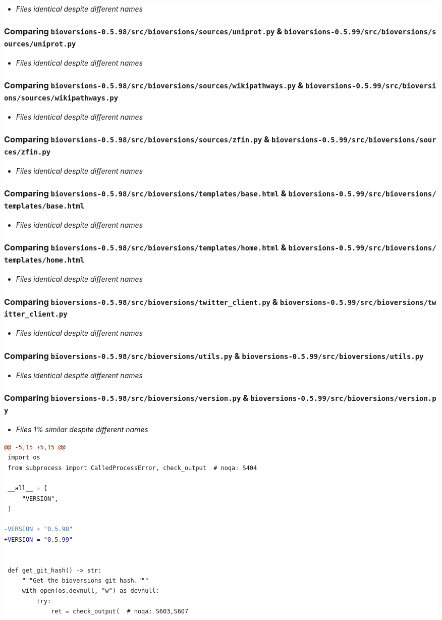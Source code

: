  * *Files identical despite different names*

### Comparing `bioversions-0.5.98/src/bioversions/sources/uniprot.py` & `bioversions-0.5.99/src/bioversions/sources/uniprot.py`

 * *Files identical despite different names*

### Comparing `bioversions-0.5.98/src/bioversions/sources/wikipathways.py` & `bioversions-0.5.99/src/bioversions/sources/wikipathways.py`

 * *Files identical despite different names*

### Comparing `bioversions-0.5.98/src/bioversions/sources/zfin.py` & `bioversions-0.5.99/src/bioversions/sources/zfin.py`

 * *Files identical despite different names*

### Comparing `bioversions-0.5.98/src/bioversions/templates/base.html` & `bioversions-0.5.99/src/bioversions/templates/base.html`

 * *Files identical despite different names*

### Comparing `bioversions-0.5.98/src/bioversions/templates/home.html` & `bioversions-0.5.99/src/bioversions/templates/home.html`

 * *Files identical despite different names*

### Comparing `bioversions-0.5.98/src/bioversions/twitter_client.py` & `bioversions-0.5.99/src/bioversions/twitter_client.py`

 * *Files identical despite different names*

### Comparing `bioversions-0.5.98/src/bioversions/utils.py` & `bioversions-0.5.99/src/bioversions/utils.py`

 * *Files identical despite different names*

### Comparing `bioversions-0.5.98/src/bioversions/version.py` & `bioversions-0.5.99/src/bioversions/version.py`

 * *Files 1% similar despite different names*

```diff
@@ -5,15 +5,15 @@
 import os
 from subprocess import CalledProcessError, check_output  # noqa: S404
 
 __all__ = [
     "VERSION",
 ]
 
-VERSION = "0.5.98"
+VERSION = "0.5.99"
 
 
 def get_git_hash() -> str:
     """Get the bioversions git hash."""
     with open(os.devnull, "w") as devnull:
         try:
             ret = check_output(  # noqa: S603,S607
```